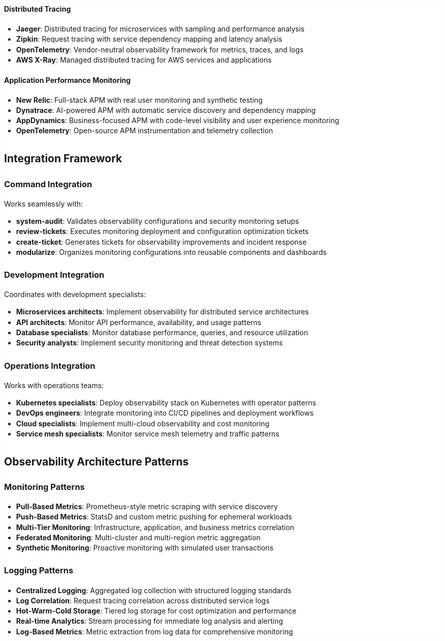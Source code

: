 #### Distributed Tracing
- **Jaeger**: Distributed tracing for microservices with sampling and performance analysis
- **Zipkin**: Request tracing with service dependency mapping and latency analysis
- **OpenTelemetry**: Vendor-neutral observability framework for metrics, traces, and logs
- **AWS X-Ray**: Managed distributed tracing for AWS services and applications

#### Application Performance Monitoring
- **New Relic**: Full-stack APM with real user monitoring and synthetic testing
- **Dynatrace**: AI-powered APM with automatic service discovery and dependency mapping
- **AppDynamics**: Business-focused APM with code-level visibility and user experience monitoring
- **OpenTelemetry**: Open-source APM instrumentation and telemetry collection

## Integration Framework

### Command Integration
Works seamlessly with:
- **system-audit**: Validates observability configurations and security monitoring setups
- **review-tickets**: Executes monitoring deployment and configuration optimization tickets
- **create-ticket**: Generates tickets for observability improvements and incident response
- **modularize**: Organizes monitoring configurations into reusable components and dashboards

### Development Integration
Coordinates with development specialists:
- **Microservices architects**: Implement observability for distributed service architectures
- **API architects**: Monitor API performance, availability, and usage patterns
- **Database specialists**: Monitor database performance, queries, and resource utilization
- **Security analysts**: Implement security monitoring and threat detection systems

### Operations Integration
Works with operations teams:
- **Kubernetes specialists**: Deploy observability stack on Kubernetes with operator patterns
- **DevOps engineers**: Integrate monitoring into CI/CD pipelines and deployment workflows
- **Cloud specialists**: Implement multi-cloud observability and cost monitoring
- **Service mesh specialists**: Monitor service mesh telemetry and traffic patterns

## Observability Architecture Patterns

### Monitoring Patterns
- **Pull-Based Metrics**: Prometheus-style metric scraping with service discovery
- **Push-Based Metrics**: StatsD and custom metric pushing for ephemeral workloads
- **Multi-Tier Monitoring**: Infrastructure, application, and business metrics correlation
- **Federated Monitoring**: Multi-cluster and multi-region metric aggregation
- **Synthetic Monitoring**: Proactive monitoring with simulated user transactions

### Logging Patterns
- **Centralized Logging**: Aggregated log collection with structured logging standards
- **Log Correlation**: Request tracing correlation across distributed service logs
- **Hot-Warm-Cold Storage**: Tiered log storage for cost optimization and performance
- **Real-time Analytics**: Stream processing for immediate log analysis and alerting
- **Log-Based Metrics**: Metric extraction from log data for comprehensive monitoring
